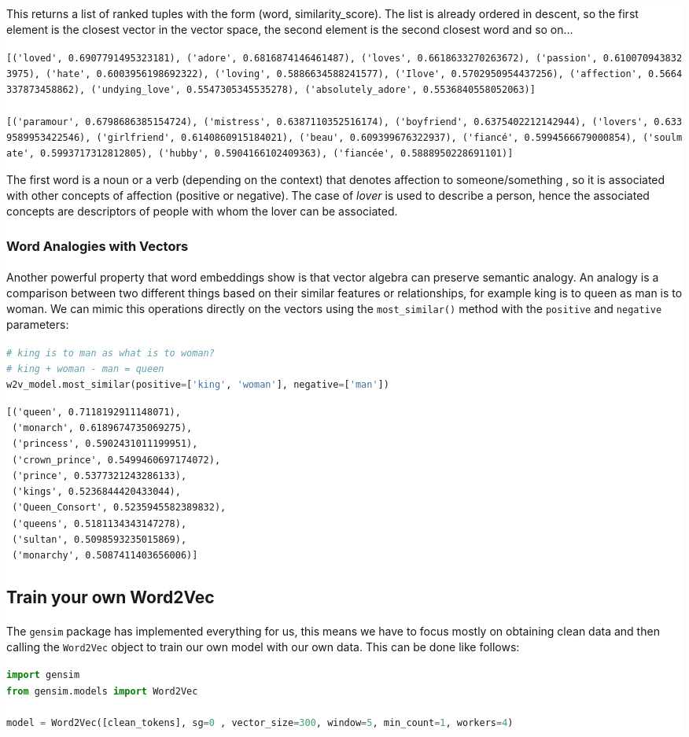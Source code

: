 This returns a list of ranked tuples with the form (word, similarity_score). The list is already ordered in descent, so the first element is the closest vector in the vector space, the second element is the second closest word and so on...

``` output
[('loved', 0.6907791495323181), ('adore', 0.6816874146461487), ('loves', 0.6618633270263672), ('passion', 0.6100709438323975), ('hate', 0.6003956198692322), ('loving', 0.5886634588241577), ('Ilove', 0.5702950954437256), ('affection', 0.5664337873458862), ('undying_love', 0.5547305345535278), ('absolutely_adore', 0.5536840558052063)]

[('paramour', 0.6798686385154724), ('mistress', 0.6387110352516174), ('boyfriend', 0.6375402212142944), ('lovers', 0.6339589953422546), ('girlfriend', 0.6140860915184021), ('beau', 0.609399676322937), ('fiancé', 0.5994566679000854), ('soulmate', 0.5993717312812805), ('hubby', 0.5904166102409363), ('fiancée', 0.5888950228691101)]
```

The first word is a noun or a verb (depending on the context) that denotes affection to someone/something , so it is associated with other concepts of affection (positive or negative). The case of *lover* is used to describe a person, hence the associated concepts are descriptors of people with whom the lover can be associated.

### Word Analogies with Vectors

Another powerful property that word embeddings show is that vector algebra can preserve semantic analogy. An analogy is a comparison between two different things based on their similar features or relationships, for example king is to queen as man is to woman. We can mimic this operations directly on the vectors using the `most_similar()` method with the `positive` and `negative` parameters:

``` python
# king is to man as what is to woman?
# king + woman - man = queen
w2v_model.most_similar(positive=['king', 'woman'], negative=['man'])
```

``` output
[('queen', 0.7118192911148071),
 ('monarch', 0.6189674735069275),
 ('princess', 0.5902431011199951),
 ('crown_prince', 0.5499460697174072),
 ('prince', 0.5377321243286133),
 ('kings', 0.5236844420433044),
 ('Queen_Consort', 0.5235945582389832),
 ('queens', 0.5181134343147278),
 ('sultan', 0.5098593235015869),
 ('monarchy', 0.5087411403656006)]
```

## Train your own Word2Vec

The `gensim` package has implemented everything for us, this means we have to focus mostly on obtaining clean data and then calling the `Word2Vec` object to train our own model with our own data. This can be done like follows:

``` python
import gensim 
from gensim.models import Word2Vec 

model = Word2Vec([clean_tokens], sg=0 , vector_size=300, window=5, min_count=1, workers=4)
```

